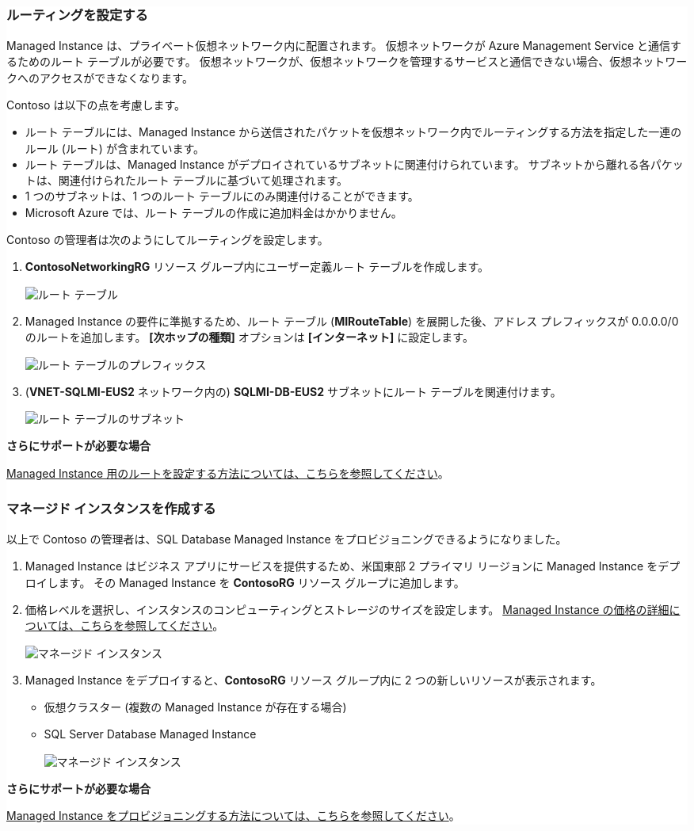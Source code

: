 ### <a name="set-up-routing"></a>ルーティングを設定する

Managed Instance は、プライベート仮想ネットワーク内に配置されます。 仮想ネットワークが Azure Management Service と通信するためのルート テーブルが必要です。 仮想ネットワークが、仮想ネットワークを管理するサービスと通信できない場合、仮想ネットワークへのアクセスができなくなります。

Contoso は以下の点を考慮します。

- ルート テーブルには、Managed Instance から送信されたパケットを仮想ネットワーク内でルーティングする方法を指定した一連のルール (ルート) が含まれています。
- ルート テーブルは、Managed Instance がデプロイされているサブネットに関連付けられています。 サブネットから離れる各パケットは、関連付けられたルート テーブルに基づいて処理されます。
- 1 つのサブネットは、1 つのルート テーブルにのみ関連付けることができます。
- Microsoft Azure では、ルート テーブルの作成に追加料金はかかりません。

 Contoso の管理者は次のようにしてルーティングを設定します。

1. **ContosoNetworkingRG** リソース グループ内にユーザー定義ル－ト テーブルを作成します。

    ![ルート テーブル](media/contoso-migration-rehost-vm-sql-managed-instance/mi-route-table.png)

2. Managed Instance の要件に準拠するため、ルート テーブル (**MIRouteTable**) を展開した後、アドレス プレフィックスが 0.0.0.0/0 のルートを追加します。 **[次ホップの種類]** オプションは **[インターネット]** に設定します。

    ![ルート テーブルのプレフィックス](media/contoso-migration-rehost-vm-sql-managed-instance/mi-route-table-prefix.png)

3. (**VNET-SQLMI-EUS2** ネットワーク内の) **SQLMI-DB-EUS2** サブネットにルート テーブルを関連付けます。

    ![ルート テーブルのサブネット](media/contoso-migration-rehost-vm-sql-managed-instance/mi-route-table-subnet.png)

**さらにサポートが必要な場合**

[Managed Instance 用のルートを設定する方法については、こちらを参照してください](https://docs.microsoft.com/azure/sql-database/sql-database-managed-instance-create-tutorial-portal)。

### <a name="create-a-managed-instance"></a>マネージド インスタンスを作成する

以上で Contoso の管理者は、SQL Database Managed Instance をプロビジョニングできるようになりました。

1. Managed Instance はビジネス アプリにサービスを提供するため、米国東部 2 プライマリ リージョンに Managed Instance をデプロイします。 その Managed Instance を **ContosoRG** リソース グループに追加します。
2. 価格レベルを選択し、インスタンスのコンピューティングとストレージのサイズを設定します。 [Managed Instance の価格の詳細については、こちらを参照してください](https://azure.microsoft.com/pricing/details/sql-database/managed)。

    ![マネージド インスタンス](media/contoso-migration-rehost-vm-sql-managed-instance/mi-create.png)

3. Managed Instance をデプロイすると、**ContosoRG** リソース グループ内に 2 つの新しいリソースが表示されます。

    - 仮想クラスター (複数の Managed Instance が存在する場合)
    - SQL Server Database Managed Instance

      ![マネージド インスタンス](media/contoso-migration-rehost-vm-sql-managed-instance/mi-resources.png)

**さらにサポートが必要な場合**

[Managed Instance をプロビジョニングする方法については、こちらを参照してください](https://docs.microsoft.com/azure/sql-database/sql-database-managed-instance-create-tutorial-portal)。
